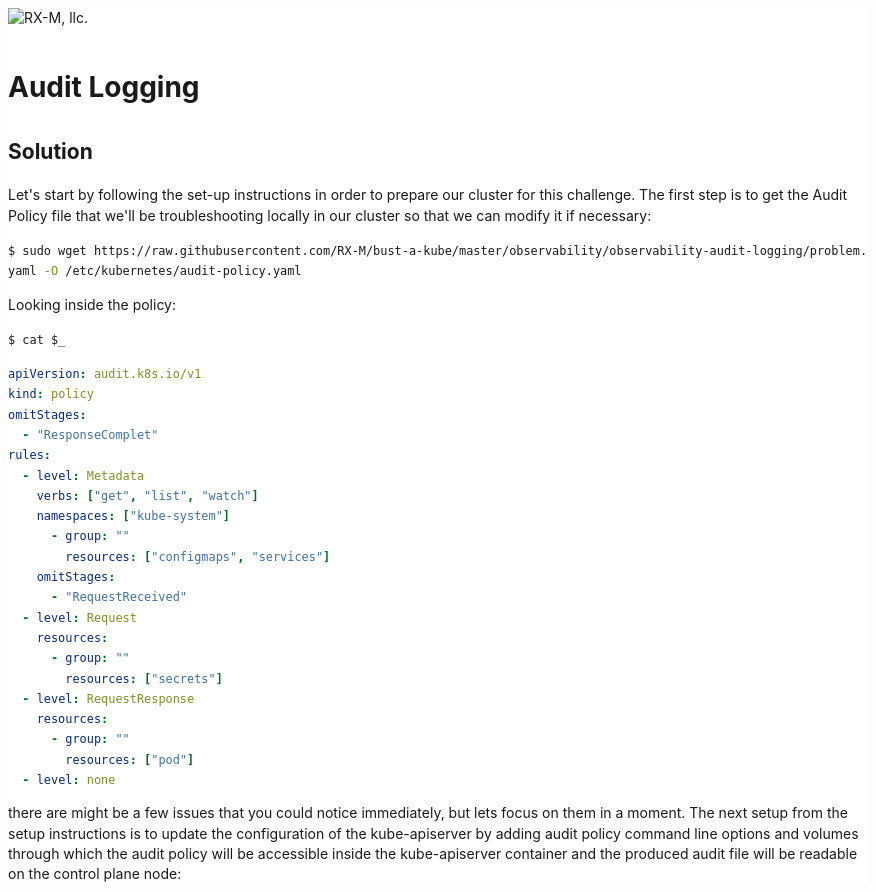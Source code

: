 ![RX-M, llc.](https://rx-m.com/rxm-cnc.svg)


# Audit Logging

## Solution

Let's start by following the set-up instructions in order to prepare our cluster for this challenge. The first step
is to get the Audit Policy file that we'll be troubleshooting locally in our cluster so that we can modify it if necessary:

```bash
$ sudo wget https://raw.githubusercontent.com/RX-M/bust-a-kube/master/observability/observability-audit-logging/problem.yaml -O /etc/kubernetes/audit-policy.yaml
```

Looking inside the policy:

```shell
$ cat $_
```

```yaml
apiVersion: audit.k8s.io/v1
kind: policy
omitStages:
  - "ResponseComplet"
rules:
  - level: Metadata
    verbs: ["get", "list", "watch"]
    namespaces: ["kube-system"]
      - group: ""
        resources: ["configmaps", "services"]
    omitStages:
      - "RequestReceived"
  - level: Request
    resources:
      - group: ""
        resources: ["secrets"]
  - level: RequestResponse
    resources:
      - group: ""
        resources: ["pod"]
  - level: none
```

there are might be a few issues that you could notice immediately, but lets focus on them in a moment. The next
setup from the setup instructions is to update the configuration of the kube-apiserver by adding audit policy command
line options and volumes through which the audit policy will be accessible inside the kube-apiserver container and the
produced audit file will be readable on the control plane node:

